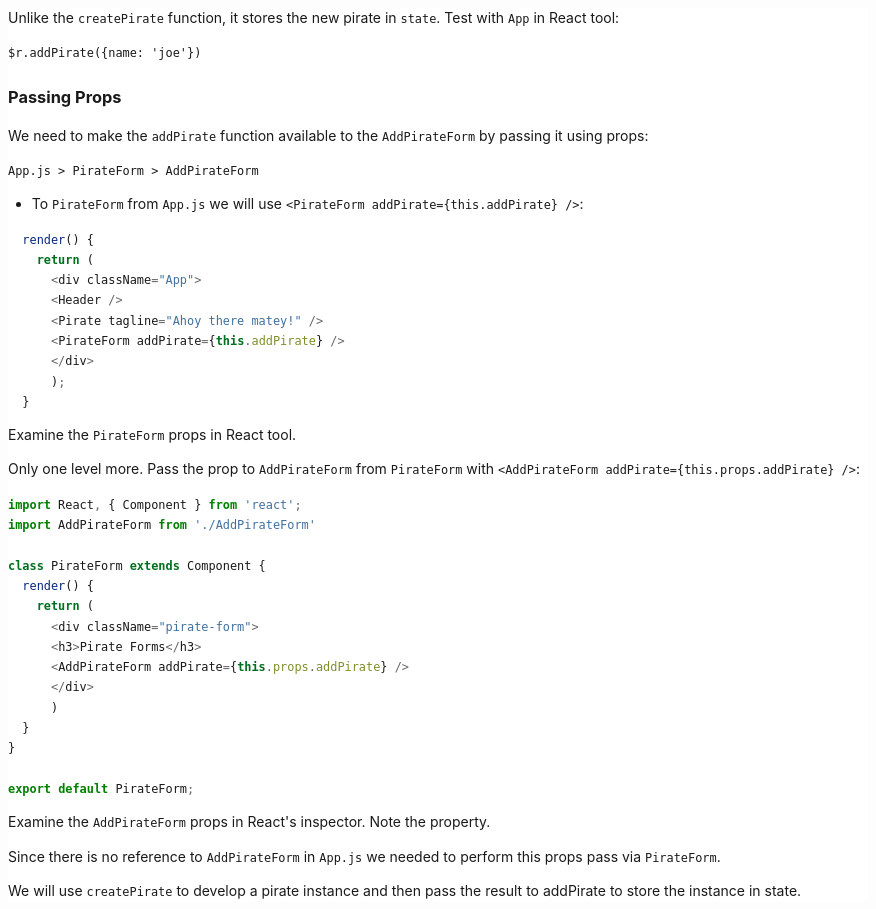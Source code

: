 Unlike the `createPirate` function, it stores the new pirate in `state`. Test with `App` in React tool:

`$r.addPirate({name: 'joe'})`

### Passing Props

We need to make the `addPirate` function available to the `AddPirateForm` by passing it using props:

`App.js > PirateForm > AddPirateForm`

* To `PirateForm` from `App.js` we will use `<PirateForm addPirate={this.addPirate} />`:

```js
  render() {
    return (
      <div className="App">
      <Header />
      <Pirate tagline="Ahoy there matey!" />
      <PirateForm addPirate={this.addPirate} />
      </div>
      );
  }
```

Examine the `PirateForm` props in React tool.

Only one level more. Pass the prop to `AddPirateForm` from `PirateForm` with `<AddPirateForm addPirate={this.props.addPirate} />`:

```js
import React, { Component } from 'react';
import AddPirateForm from './AddPirateForm'

class PirateForm extends Component {
  render() {
    return (
      <div className="pirate-form">
      <h3>Pirate Forms</h3>
      <AddPirateForm addPirate={this.props.addPirate} />
      </div>
      )
  }
}

export default PirateForm;
```

Examine the `AddPirateForm` props in React's inspector. Note the property.

Since there is no reference to `AddPirateForm` in `App.js` we needed to perform this props pass via `PirateForm`.

We will use `createPirate` to develop a pirate instance and then pass the result to addPirate to store the instance in state.
